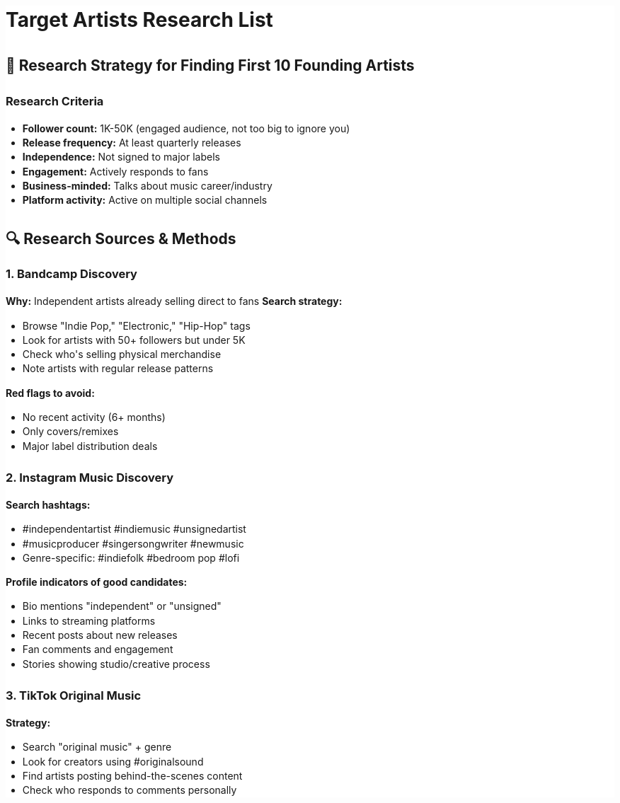 # Target Artists Research List

## 🎯 Research Strategy for Finding First 10 Founding Artists

### Research Criteria
- **Follower count:** 1K-50K (engaged audience, not too big to ignore you)
- **Release frequency:** At least quarterly releases
- **Independence:** Not signed to major labels
- **Engagement:** Actively responds to fans
- **Business-minded:** Talks about music career/industry
- **Platform activity:** Active on multiple social channels

## 🔍 Research Sources & Methods

### 1. Bandcamp Discovery
**Why:** Independent artists already selling direct to fans
**Search strategy:**
- Browse "Indie Pop," "Electronic," "Hip-Hop" tags
- Look for artists with 50+ followers but under 5K
- Check who's selling physical merchandise
- Note artists with regular release patterns

**Red flags to avoid:**
- No recent activity (6+ months)
- Only covers/remixes
- Major label distribution deals

### 2. Instagram Music Discovery
**Search hashtags:**
- #independentartist #indiemusic #unsignedartist
- #musicproducer #singersongwriter #newmusic
- Genre-specific: #indiefolk #bedroom pop #lofi

**Profile indicators of good candidates:**
- Bio mentions "independent" or "unsigned"
- Links to streaming platforms
- Recent posts about new releases
- Fan comments and engagement
- Stories showing studio/creative process

### 3. TikTok Original Music
**Strategy:**
- Search "original music" + genre
- Look for creators using #originalsound
- Find artists posting behind-the-scenes content
- Check who responds to comments personally
